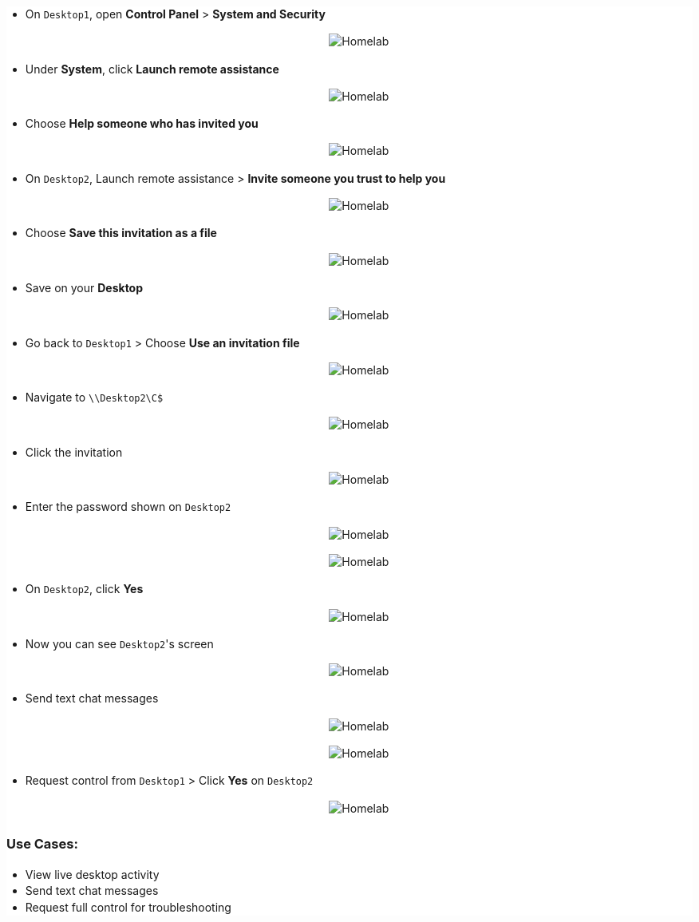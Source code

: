 - On `Desktop1`, open **Control Panel** > **System and Security**
  <p align="center"><img src="https://i.imgur.com/IhVCKeF.png" height="80%" width="80%" alt="Homelab"/></p>
- Under **System**, click **Launch remote assistance**
  <p align="center"><img src="https://i.imgur.com/nIr4C7m.png" height="80%" width="80%" alt="Homelab"/></p>
- Choose **Help someone who has invited you**
  <p align="center"><img src="https://i.imgur.com/gwjM7El.png" height="80%" width="80%" alt="Homelab"/></p>
- On `Desktop2`, Launch remote assistance > **Invite someone you trust to help you**
  <p align="center"><img src="https://i.imgur.com/G6YGnv6.png" height="80%" width="80%" alt="Homelab"/></p>
- Choose **Save this invitation as a file**
  <p align="center"><img src="https://i.imgur.com/KMwpUyu.png" height="80%" width="80%" alt="Homelab"/></p>
- Save on your **Desktop**
  <p align="center"><img src="https://i.imgur.com/E80dbrK.png" height="80%" width="80%" alt="Homelab"/></p>
- Go back to `Desktop1` > Choose **Use an invitation file**
  <p align="center"><img src="https://i.imgur.com/C9zOZ8D.png" height="80%" width="80%" alt="Homelab"/></p>
- Navigate to `\\Desktop2\C$`
  <p align="center"><img src="https://i.imgur.com/yko9zGM.png" height="80%" width="80%" alt="Homelab"/></p>
- Click the invitation
  <p align="center"><img src="https://i.imgur.com/cavrrMu.png" height="80%" width="80%" alt="Homelab"/></p>
- Enter the password shown on `Desktop2`
  <p align="center"><img src="https://i.imgur.com/Zsu9a3L.png" height="80%" width="80%" alt="Homelab"/></p>
  <p align="center"><img src="https://i.imgur.com/i9xtQLJ.png" height="80%" width="80%" alt="Homelab"/></p>
- On `Desktop2`, click **Yes**
  <p align="center"><img src="https://i.imgur.com/5zgmlz9.png" height="80%" width="80%" alt="Homelab"/></p>
- Now you can see `Desktop2`'s screen
  <p align="center"><img src="https://i.imgur.com/AGeKaMc.png" height="80%" width="80%" alt="Homelab"/></p>
- Send text chat messages
  <p align="center"><img src="https://i.imgur.com/cDuracJ.png" height="80%" width="80%" alt="Homelab"/></p>
  <p align="center"><img src="https://i.imgur.com/Mk3qdzi.png" height="80%" width="80%" alt="Homelab"/></p>
- Request control from `Desktop1` > Click **Yes** on `Desktop2`
   <p align="center"><img src="https://i.imgur.com/96ELSyT.png" height="80%" width="80%" alt="Homelab"/></p>
   
### Use Cases:
- View live desktop activity
- Send text chat messages
- Request full control for troubleshooting
